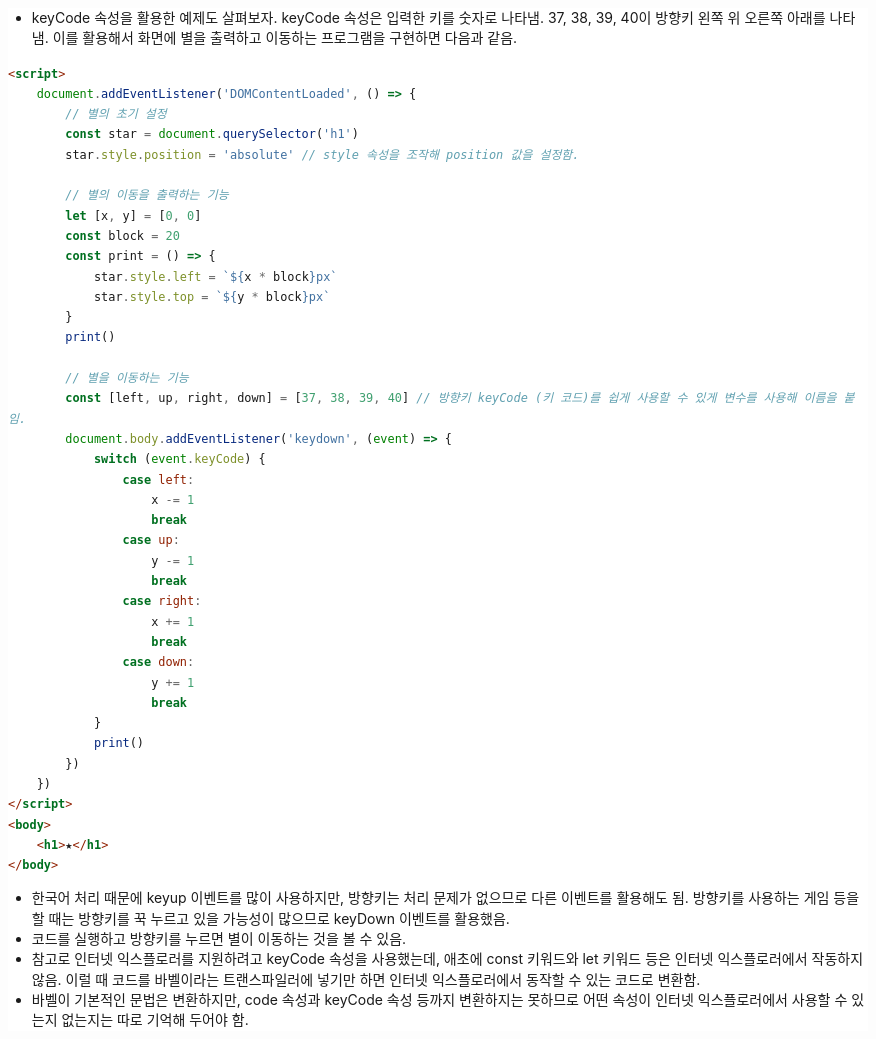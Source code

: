 - keyCode 속성을 활용한 예제도 살펴보자. keyCode 속성은 입력한 키를 숫자로 나타냄. 37, 38, 39, 40이 방향키 왼쪽 위 오른쪽 아래를 나타냄. 이를 활용해서 화면에 별을 출력하고 이동하는 프로그램을 구현하면 다음과 같음.
```html
<script>
    document.addEventListener('DOMContentLoaded', () => {
        // 별의 초기 설정
        const star = document.querySelector('h1')
        star.style.position = 'absolute' // style 속성을 조작해 position 값을 설정함.
        
        // 별의 이동을 출력하는 기능
        let [x, y] = [0, 0]
        const block = 20
        const print = () => {
            star.style.left = `${x * block}px`
            star.style.top = `${y * block}px`
        }
        print()
        
        // 별을 이동하는 기능
        const [left, up, right, down] = [37, 38, 39, 40] // 방향키 keyCode (키 코드)를 쉽게 사용할 수 있게 변수를 사용해 이름을 붙임.
        document.body.addEventListener('keydown', (event) => {
            switch (event.keyCode) {
                case left:
                    x -= 1
                    break
                case up:
                    y -= 1
                    break
                case right:
                    x += 1
                    break
                case down:
                    y += 1
                    break
            }
            print()
        })
    })
</script>
<body>
    <h1>★</h1>
</body>
```
- 한국어 처리 때문에 keyup 이벤트를 많이 사용하지만, 방향키는 처리 문제가 없으므로 다른 이벤트를 활용해도 됨. 방향키를 사용하는 게임 등을 할 때는 방향키를 꾹 누르고 있을 가능성이 많으므로 keyDown 이벤트를 활용했음.
- 코드를 실행하고 방향키를 누르면 별이 이동하는 것을 볼 수 있음.
- 참고로 인터넷 익스플로러를 지원하려고 keyCode 속성을 사용했는데, 애초에 const 키워드와 let 키워드 등은 인터넷 익스플로러에서 작동하지 않음. 이럴 때 코드를 바벨이라는 트랜스파일러에 넣기만 하면 인터넷 익스플로러에서 동작할 수 있는 코드로 변환함.
- 바벨이 기본적인 문법은 변환하지만, code 속성과 keyCode 속성 등까지 변환하지는 못하므로 어떤 속성이 인터넷 익스플로러에서 사용할 수 있는지 없는지는 따로 기억해 두어야 함.
